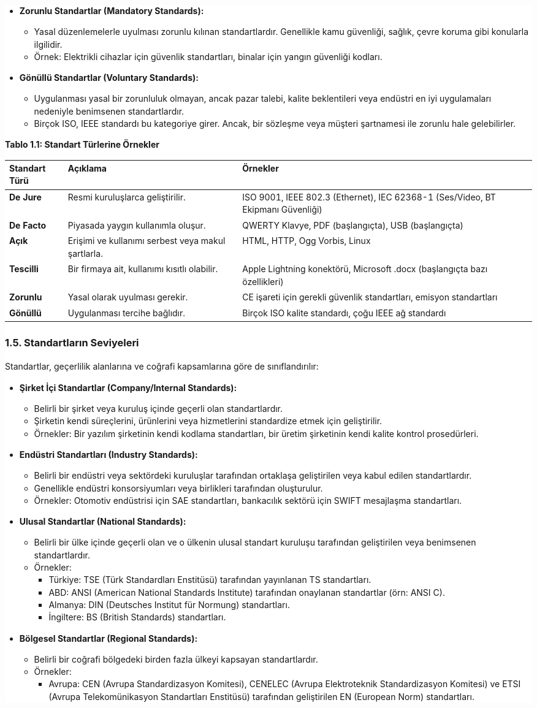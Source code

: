 *   **Zorunlu Standartlar (Mandatory Standards):**
    *   Yasal düzenlemelerle uyulması zorunlu kılınan standartlardır. Genellikle kamu güvenliği, sağlık, çevre koruma gibi konularla ilgilidir.
    *   Örnek: Elektrikli cihazlar için güvenlik standartları, binalar için yangın güvenliği kodları.

*   **Gönüllü Standartlar (Voluntary Standards):**
    *   Uygulanması yasal bir zorunluluk olmayan, ancak pazar talebi, kalite beklentileri veya endüstri en iyi uygulamaları nedeniyle benimsenen standartlardır.
    *   Birçok ISO, IEEE standardı bu kategoriye girer. Ancak, bir sözleşme veya müşteri şartnamesi ile zorunlu hale gelebilirler.

**Tablo 1.1: Standart Türlerine Örnekler**

| Standart Türü    | Açıklama                                                                  | Örnekler                                                                     |
| :--------------- | :------------------------------------------------------------------------ | :--------------------------------------------------------------------------- |
| **De Jure**      | Resmi kuruluşlarca geliştirilir.                                            | ISO 9001, IEEE 802.3 (Ethernet), IEC 62368-1 (Ses/Video, BT Ekipmanı Güvenliği) |
| **De Facto**     | Piyasada yaygın kullanımla oluşur.                                        | QWERTY Klavye, PDF (başlangıçta), USB (başlangıçta)                        |
| **Açık**         | Erişimi ve kullanımı serbest veya makul şartlarla.                           | HTML, HTTP, Ogg Vorbis, Linux                                                |
| **Tescilli**     | Bir firmaya ait, kullanımı kısıtlı olabilir.                               | Apple Lightning konektörü, Microsoft .docx (başlangıçta bazı özellikleri)     |
| **Zorunlu**      | Yasal olarak uyulması gerekir.                                            | CE işareti için gerekli güvenlik standartları, emisyon standartları            |
| **Gönüllü**      | Uygulanması tercihe bağlıdır.                                               | Birçok ISO kalite standardı, çoğu IEEE ağ standardı                        |

### 1.5. Standartların Seviyeleri

Standartlar, geçerlilik alanlarına ve coğrafi kapsamlarına göre de sınıflandırılır:

*   **Şirket İçi Standartlar (Company/Internal Standards):**
    *   Belirli bir şirket veya kuruluş içinde geçerli olan standartlardır.
    *   Şirketin kendi süreçlerini, ürünlerini veya hizmetlerini standardize etmek için geliştirilir.
    *   Örnekler: Bir yazılım şirketinin kendi kodlama standartları, bir üretim şirketinin kendi kalite kontrol prosedürleri.

*   **Endüstri Standartları (Industry Standards):**
    *   Belirli bir endüstri veya sektördeki kuruluşlar tarafından ortaklaşa geliştirilen veya kabul edilen standartlardır.
    *   Genellikle endüstri konsorsiyumları veya birlikleri tarafından oluşturulur.
    *   Örnekler: Otomotiv endüstrisi için SAE standartları, bankacılık sektörü için SWIFT mesajlaşma standartları.

*   **Ulusal Standartlar (National Standards):**
    *   Belirli bir ülke içinde geçerli olan ve o ülkenin ulusal standart kuruluşu tarafından geliştirilen veya benimsenen standartlardır.
    *   Örnekler:
        *   Türkiye: TSE (Türk Standardları Enstitüsü) tarafından yayınlanan TS standartları.
        *   ABD: ANSI (American National Standards Institute) tarafından onaylanan standartlar (örn: ANSI C).
        *   Almanya: DIN (Deutsches Institut für Normung) standartları.
        *   İngiltere: BS (British Standards) standartları.

*   **Bölgesel Standartlar (Regional Standards):**
    *   Belirli bir coğrafi bölgedeki birden fazla ülkeyi kapsayan standartlardır.
    *   Örnekler:
        *   Avrupa: CEN (Avrupa Standardizasyon Komitesi), CENELEC (Avrupa Elektroteknik Standardizasyon Komitesi) ve ETSI (Avrupa Telekomünikasyon Standartları Enstitüsü) tarafından geliştirilen EN (European Norm) standartları.
